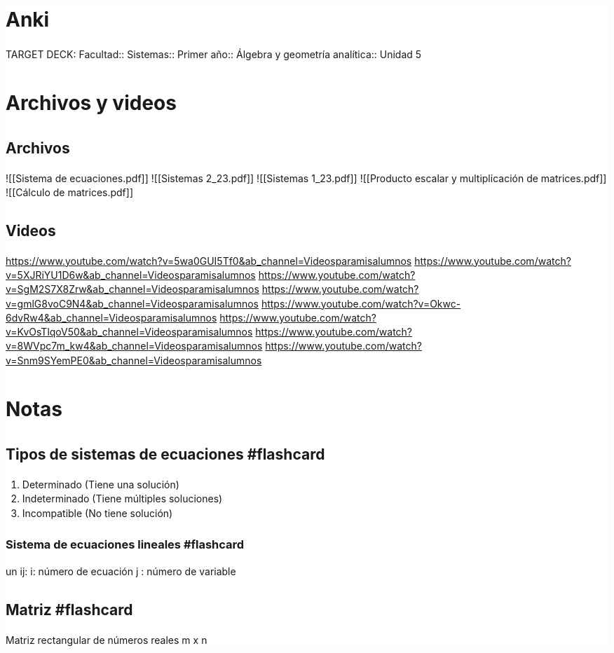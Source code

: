 # Anki
TARGET DECK: Facultad::  Sistemas:: Primer año:: Álgebra y geometría analítica:: Unidad 5
# Archivos y videos
## Archivos
![[Sistema de ecuaciones.pdf]]
![[Sistemas 2_23.pdf]]
![[Sistemas 1_23.pdf]]
![[Producto escalar y multiplicación de matrices.pdf]]
![[Cálculo de matrices.pdf]]

## Videos
https://www.youtube.com/watch?v=5wa0GUI5Tf0&ab_channel=Videosparamisalumnos
https://www.youtube.com/watch?v=5XJRiYU1D6w&ab_channel=Videosparamisalumnos
https://www.youtube.com/watch?v=SgM2S7X8Zrw&ab_channel=Videosparamisalumnos
https://www.youtube.com/watch?v=gmlG8voC9N4&ab_channel=Videosparamisalumnos
https://www.youtube.com/watch?v=Okwc-6dvRw4&ab_channel=Videosparamisalumnos
https://www.youtube.com/watch?v=KvOsTlqoV50&ab_channel=Videosparamisalumnos
https://www.youtube.com/watch?v=8WVpc7m_kw4&ab_channel=Videosparamisalumnos
https://www.youtube.com/watch?v=Snm9SYemPE0&ab_channel=Videosparamisalumnos


# Notas

## Tipos de sistemas de ecuaciones #flashcard
1. Determinado (Tiene una solución)
2. Indeterminado (Tiene múltiples soluciones)
3. Incompatible (No tiene solución)




### Sistema de ecuaciones lineales #flashcard
un ij:
i: número de ecuación
j : número de variable




## Matriz #flashcard 
Matriz rectangular de números reales m x n
 


